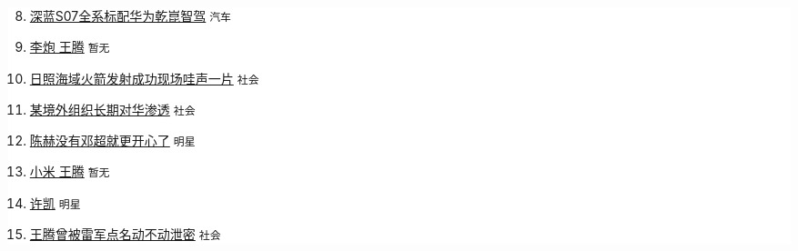 8. [深蓝S07全系标配华为乾崑智驾](https://m.weibo.cn/search?containerid=100103type%3D1%26t%3D10%26q%3D%23%E6%B7%B1%E8%93%9DS07%E5%85%A8%E7%B3%BB%E6%A0%87%E9%85%8D%E5%8D%8E%E4%B8%BA%E4%B9%BE%E5%B4%91%E6%99%BA%E9%A9%BE%23&stream_entry_id=31&isnewpage=1&extparam=seat%3D1%26filter_type%3Drealtimehot%26topic_ad%3D1%26c_type%3D31%26cate%3D5001%26is_ad_pos%3D1%26lcate%3D5001%26band_rank%3D7%26stream_entry_id%3D31%26q%3D%2523%25E6%25B7%25B1%25E8%2593%259DS07%25E5%2585%25A8%25E7%25B3%25BB%25E6%25A0%2587%25E9%2585%258D%25E5%258D%258E%25E4%25B8%25BA%25E4%25B9%25BE%25E5%25B4%2591%25E6%2599%25BA%25E9%25A9%25BE%2523%26dgr%3D0%26pos%3D6%26adid%3D300243%26display_time%3D1757383113%26pre_seqid%3D175738311321192602311149) `汽车` 

9. [李炮 王腾](https://m.weibo.cn/search?containerid=100103type%3D1%26t%3D10%26q%3D%E6%9D%8E%E7%82%AE+%E7%8E%8B%E8%85%BE&stream_entry_id=31&isnewpage=1&extparam=seat%3D1%26filter_type%3Drealtimehot%26pos%3D7%26flag%3D0%26cate%3D5001%26realpos%3D7%26lcate%3D5001%26stream_entry_id%3D31%26q%3D%25E6%259D%258E%25E7%2582%25AE%2520%25E7%258E%258B%25E8%2585%25BE%26dgr%3D0%26c_type%3D31%26band_rank%3D7%26display_time%3D1757383113%26pre_seqid%3D175738311321192602311149) `暂无` 

10. [日照海域火箭发射成功现场哇声一片](https://m.weibo.cn/search?containerid=100103type%3D1%26t%3D10%26q%3D%23%E6%97%A5%E7%85%A7%E6%B5%B7%E5%9F%9F%E7%81%AB%E7%AE%AD%E5%8F%91%E5%B0%84%E6%88%90%E5%8A%9F%E7%8E%B0%E5%9C%BA%E5%93%87%E5%A3%B0%E4%B8%80%E7%89%87%23&stream_entry_id=31&isnewpage=1&extparam=seat%3D1%26filter_type%3Drealtimehot%26pos%3D8%26flag%3D1%26cate%3D5001%26realpos%3D8%26lcate%3D5001%26stream_entry_id%3D31%26q%3D%2523%25E6%2597%25A5%25E7%2585%25A7%25E6%25B5%25B7%25E5%259F%259F%25E7%2581%25AB%25E7%25AE%25AD%25E5%258F%2591%25E5%25B0%2584%25E6%2588%2590%25E5%258A%259F%25E7%258E%25B0%25E5%259C%25BA%25E5%2593%2587%25E5%25A3%25B0%25E4%25B8%2580%25E7%2589%2587%2523%26dgr%3D0%26c_type%3D31%26band_rank%3D8%26display_time%3D1757383113%26pre_seqid%3D175738311321192602311149) `社会` 

11. [某境外组织长期对华渗透](https://m.weibo.cn/search?containerid=100103type%3D1%26t%3D10%26q%3D%23%E6%9F%90%E5%A2%83%E5%A4%96%E7%BB%84%E7%BB%87%E9%95%BF%E6%9C%9F%E5%AF%B9%E5%8D%8E%E6%B8%97%E9%80%8F%23&stream_entry_id=31&isnewpage=1&extparam=seat%3D1%26filter_type%3Drealtimehot%26pos%3D9%26flag%3D0%26cate%3D5001%26realpos%3D9%26lcate%3D5001%26stream_entry_id%3D31%26q%3D%2523%25E6%259F%2590%25E5%25A2%2583%25E5%25A4%2596%25E7%25BB%2584%25E7%25BB%2587%25E9%2595%25BF%25E6%259C%259F%25E5%25AF%25B9%25E5%258D%258E%25E6%25B8%2597%25E9%2580%258F%2523%26dgr%3D0%26c_type%3D31%26band_rank%3D9%26display_time%3D1757383113%26pre_seqid%3D175738311321192602311149) `社会` 

12. [陈赫没有邓超就更开心了](https://m.weibo.cn/search?containerid=100103type%3D1%26t%3D10%26q%3D%23%E9%99%88%E8%B5%AB%E6%B2%A1%E6%9C%89%E9%82%93%E8%B6%85%E5%B0%B1%E6%9B%B4%E5%BC%80%E5%BF%83%E4%BA%86%23&stream_entry_id=31&isnewpage=1&extparam=seat%3D1%26filter_type%3Drealtimehot%26pos%3D10%26flag%3D0%26cate%3D5001%26realpos%3D10%26lcate%3D5001%26stream_entry_id%3D31%26q%3D%2523%25E9%2599%2588%25E8%25B5%25AB%25E6%25B2%25A1%25E6%259C%2589%25E9%2582%2593%25E8%25B6%2585%25E5%25B0%25B1%25E6%259B%25B4%25E5%25BC%2580%25E5%25BF%2583%25E4%25BA%2586%2523%26dgr%3D0%26c_type%3D31%26band_rank%3D10%26display_time%3D1757383113%26pre_seqid%3D175738311321192602311149) `明星` 

13. [小米 王腾](https://m.weibo.cn/search?containerid=100103type%3D1%26t%3D10%26q%3D%E5%B0%8F%E7%B1%B3+%E7%8E%8B%E8%85%BE&stream_entry_id=31&isnewpage=1&extparam=seat%3D1%26filter_type%3Drealtimehot%26pos%3D11%26flag%3D2%26cate%3D5001%26realpos%3D11%26lcate%3D5001%26stream_entry_id%3D31%26q%3D%25E5%25B0%258F%25E7%25B1%25B3%2520%25E7%258E%258B%25E8%2585%25BE%26dgr%3D0%26c_type%3D31%26band_rank%3D11%26display_time%3D1757383113%26pre_seqid%3D175738311321192602311149) `暂无` 

14. [许凯](https://m.weibo.cn/search?containerid=100103type%3D1%26t%3D10%26q%3D%E8%AE%B8%E5%87%AF&stream_entry_id=31&isnewpage=1&extparam=seat%3D1%26filter_type%3Drealtimehot%26pos%3D12%26flag%3D1%26cate%3D5001%26realpos%3D12%26lcate%3D5001%26stream_entry_id%3D31%26q%3D%25E8%25AE%25B8%25E5%2587%25AF%26dgr%3D0%26c_type%3D31%26band_rank%3D12%26display_time%3D1757383113%26pre_seqid%3D175738311321192602311149) `明星` 

15. [王腾曾被雷军点名动不动泄密](https://m.weibo.cn/search?containerid=100103type%3D1%26t%3D10%26q%3D%23%E7%8E%8B%E8%85%BE%E6%9B%BE%E8%A2%AB%E9%9B%B7%E5%86%9B%E7%82%B9%E5%90%8D%E5%8A%A8%E4%B8%8D%E5%8A%A8%E6%B3%84%E5%AF%86%23&stream_entry_id=31&isnewpage=1&extparam=seat%3D1%26filter_type%3Drealtimehot%26pos%3D13%26flag%3D2%26cate%3D5001%26realpos%3D13%26lcate%3D5001%26stream_entry_id%3D31%26q%3D%2523%25E7%258E%258B%25E8%2585%25BE%25E6%259B%25BE%25E8%25A2%25AB%25E9%259B%25B7%25E5%2586%259B%25E7%2582%25B9%25E5%2590%258D%25E5%258A%25A8%25E4%25B8%258D%25E5%258A%25A8%25E6%25B3%2584%25E5%25AF%2586%2523%26dgr%3D0%26c_type%3D31%26band_rank%3D13%26display_time%3D1757383113%26pre_seqid%3D175738311321192602311149) `社会` 
